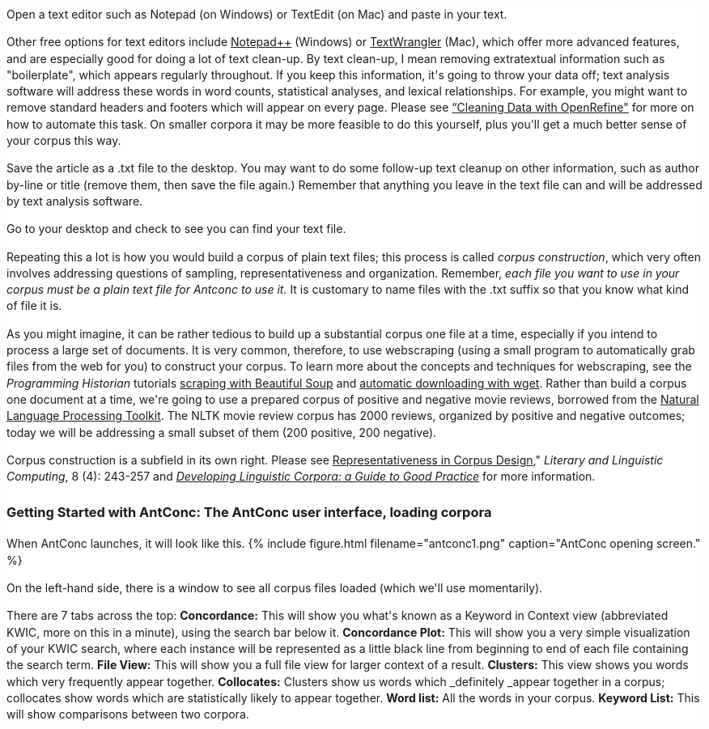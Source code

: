 Open a text editor such as Notepad (on Windows) or TextEdit (on Mac) and paste in your text.

Other free options for text editors include [Notepad++][53] (Windows) or [TextWrangler][54] (Mac), which offer more advanced features, and are especially good for doing a lot of text clean-up. By text clean-up, I mean removing extratextual information such as "boilerplate", which appears regularly throughout. If you keep this information, it's going to throw your data off; text analysis software will address these words in word counts, statistical analyses, and lexical relationships. For example, you might want to remove standard headers and footers which will appear on every page. Please see [“Cleaning Data with OpenRefine"](/lessons/cleaning-data-with-openrefine) for more on how to automate this task. On smaller corpora it may be more feasible to do this yourself, plus you'll get a much better sense of your corpus this way.

Save the article as a .txt file to the desktop. You may want to do some follow-up text cleanup on other information, such as author by-line or title (remove them, then save the file again.) Remember that anything you leave in the text file can and will be addressed by text analysis software.

Go to your desktop and check to see you can find your text file.

Repeating this a lot is how you would build a corpus of plain text files; this process is called _corpus construction_, which very often involves addressing questions of sampling, representativeness and organization. Remember, *each file you want to use in your corpus _must_ be a plain text file for Antconc to use it.* It is customary to name files with the .txt suffix so that you know what kind of file it is.

As you might imagine, it can be rather tedious to build up a substantial corpus one file at a time, especially if you intend to process a large set of documents. It is very common, therefore, to use webscraping (using a small program to automatically grab files from the web for you) to construct your corpus. To learn more about the concepts and techniques for webscraping, see the _Programming Historian_ tutorials [scraping with Beautiful Soup][50] and [automatic downloading with wget][51].
Rather than build a corpus one document at a time, we're going to use a prepared corpus of positive and negative movie reviews, borrowed from the [Natural Language Processing Toolkit](http://www.nltk.org/). The NLTK movie review corpus has 2000 reviews, organized by positive and negative outcomes; today we will be addressing a small subset of them (200 positive, 200 negative).

Corpus construction is a subfield in its own right. Please see [Representativeness in Corpus Design](https://academic.oup.com/dsh/article-abstract/8/4/243/928942)," _Literary and Linguistic Computing_, 8 (4): 243-257
and [_Developing Linguistic Corpora: a Guide to Good Practice_](http://www.amazon.com/Developing-Linguistic-Corpora-Practice-Guides/dp/1842172050/ref=sr_1_1) for more information.


### Getting Started with AntConc: The AntConc user interface, loading corpora

When AntConc launches, it will look like this.
{% include figure.html filename="antconc1.png" caption="AntConc opening screen." %}

On the left-hand side, there is a window to see all corpus files loaded (which we'll use momentarily).

There are 7 tabs across the top:
**Concordance:** This will show you what's known as a Keyword in Context view (abbreviated KWIC, more on this in a minute), using the search bar below it.
**Concordance Plot:** This will show you a very simple visualization of your KWIC search, where each instance will be represented as a little black line from beginning to end of each file containing the search term.
**File View:** This will show you a full file view for larger context of a result.
**Clusters:** This view shows you words which very frequently appear together.
**Collocates:** Clusters show us words which _definitely _appear together in a corpus; collocates show words which are statistically likely to appear together.
**Word list:** All the words in your corpus.
**Keyword List:** This will show comparisons between two corpora.


[41]: http://www.lexically.net/downloads/version6/HTML/index.html?keyness_definition.htm
[43]: http://hfroehlich.wordpress.com/2014/05/11/intro-bibliography-corpus-linguistics/
[47]: http://hfroehli.ch/workshops/getting-started-with-antconc/
[48]: http://voyant-tools.org/
[50]: /lessons/intro-to-beautiful-soup
[51]: /lessons/automated-downloading-with-wget
[52]: http://www.antlab.sci.waseda.ac.jp/
[53]: http://notepad-plus-plus.org/
[54]: http://www.barebones.com/products/textwrangler/
[55]: http://www.wordfrequency.info/free.asp
[56]: http://hfroehli.ch/2014/05/11/intro-bibliography-corpus-linguistics/